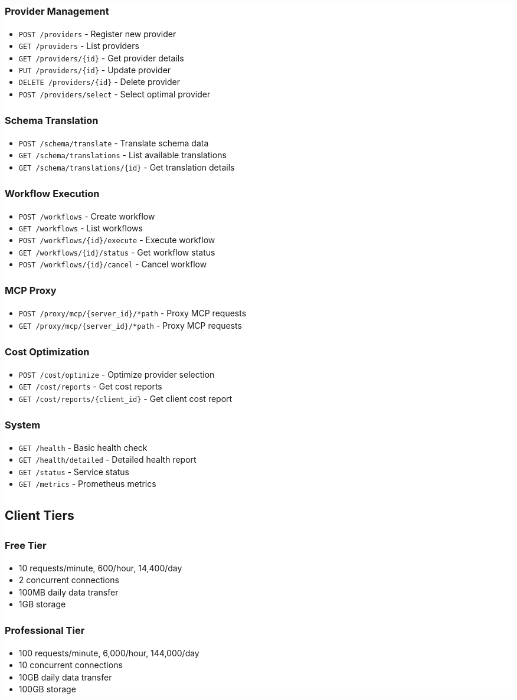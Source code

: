 ### Provider Management
- `POST /providers` - Register new provider
- `GET /providers` - List providers
- `GET /providers/{id}` - Get provider details
- `PUT /providers/{id}` - Update provider
- `DELETE /providers/{id}` - Delete provider
- `POST /providers/select` - Select optimal provider

### Schema Translation
- `POST /schema/translate` - Translate schema data
- `GET /schema/translations` - List available translations
- `GET /schema/translations/{id}` - Get translation details

### Workflow Execution
- `POST /workflows` - Create workflow
- `GET /workflows` - List workflows
- `POST /workflows/{id}/execute` - Execute workflow
- `GET /workflows/{id}/status` - Get workflow status
- `POST /workflows/{id}/cancel` - Cancel workflow

### MCP Proxy
- `POST /proxy/mcp/{server_id}/*path` - Proxy MCP requests
- `GET /proxy/mcp/{server_id}/*path` - Proxy MCP requests

### Cost Optimization
- `POST /cost/optimize` - Optimize provider selection
- `GET /cost/reports` - Get cost reports
- `GET /cost/reports/{client_id}` - Get client cost report

### System
- `GET /health` - Basic health check
- `GET /health/detailed` - Detailed health report
- `GET /status` - Service status
- `GET /metrics` - Prometheus metrics

## Client Tiers

### Free Tier
- 10 requests/minute, 600/hour, 14,400/day
- 2 concurrent connections
- 100MB daily data transfer
- 1GB storage

### Professional Tier
- 100 requests/minute, 6,000/hour, 144,000/day
- 10 concurrent connections
- 10GB daily data transfer
- 100GB storage
